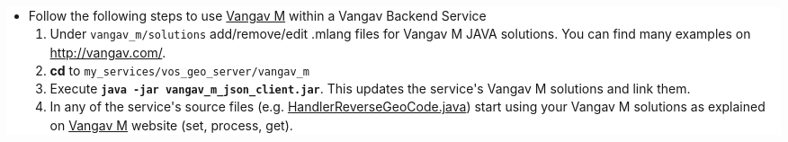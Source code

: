 + Follow the following steps to use [Vangav M](http://vangav.com/) within a Vangav Backend Service
  1. Under `vangav_m/solutions` add/remove/edit .mlang files for Vangav M JAVA solutions. You can find many examples on http://vangav.com/.
  2. **cd** to `my_services/vos_geo_server/vangav_m`
  3. Execute **`java -jar vangav_m_json_client.jar`**. This updates the service's Vangav M solutions and link them.
  4. In any of the service's source files (e.g. [HandlerReverseGeoCode.java](https://github.com/vangav/vos_geo_server/blob/master/app/com/vangav/vos_geo_server/controllers/reverse_geo_code/HandlerReverseGeoCode.java)) start using your Vangav M solutions as explained on [Vangav M](http://vangav.com/) website (set, process, get).
